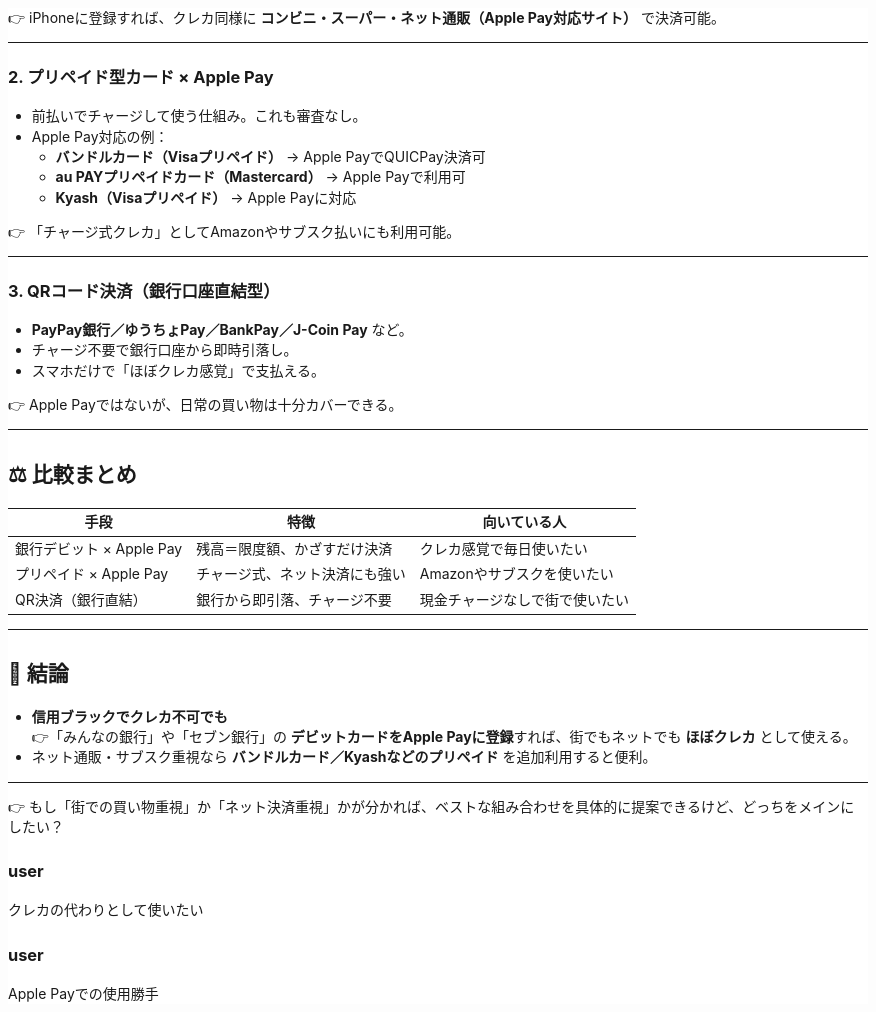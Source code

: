 👉 iPhoneに登録すれば、クレカ同様に **コンビニ・スーパー・ネット通販（Apple Pay対応サイト）** で決済可能。  

---

### 2. **プリペイド型カード × Apple Pay**
- 前払いでチャージして使う仕組み。これも審査なし。  
- Apple Pay対応の例：
  - **バンドルカード（Visaプリペイド）** → Apple PayでQUICPay決済可  
  - **au PAYプリペイドカード（Mastercard）** → Apple Payで利用可  
  - **Kyash（Visaプリペイド）** → Apple Payに対応  

👉 「チャージ式クレカ」としてAmazonやサブスク払いにも利用可能。  

---

### 3. **QRコード決済（銀行口座直結型）**
- **PayPay銀行／ゆうちょPay／BankPay／J-Coin Pay** など。  
- チャージ不要で銀行口座から即時引落し。  
- スマホだけで「ほぼクレカ感覚」で支払える。  

👉 Apple Payではないが、日常の買い物は十分カバーできる。  

---

## ⚖️ 比較まとめ

| 手段                  | 特徴 | 向いている人 |
|----------------------|------|-------------|
| 銀行デビット × Apple Pay | 残高＝限度額、かざすだけ決済 | クレカ感覚で毎日使いたい |
| プリペイド × Apple Pay | チャージ式、ネット決済にも強い | Amazonやサブスクを使いたい |
| QR決済（銀行直結）       | 銀行から即引落、チャージ不要 | 現金チャージなしで街で使いたい |

---

## 🎯 結論
- **信用ブラックでクレカ不可でも**  
👉「みんなの銀行」や「セブン銀行」の **デビットカードをApple Payに登録**すれば、街でもネットでも **ほぼクレカ** として使える。  
- ネット通販・サブスク重視なら **バンドルカード／Kyashなどのプリペイド** を追加利用すると便利。  

---

👉 もし「街での買い物重視」か「ネット決済重視」かが分かれば、ベストな組み合わせを具体的に提案できるけど、どっちをメインにしたい？

### user  

クレカの代わりとして使いたい

### user  

Apple Payでの使用勝手
